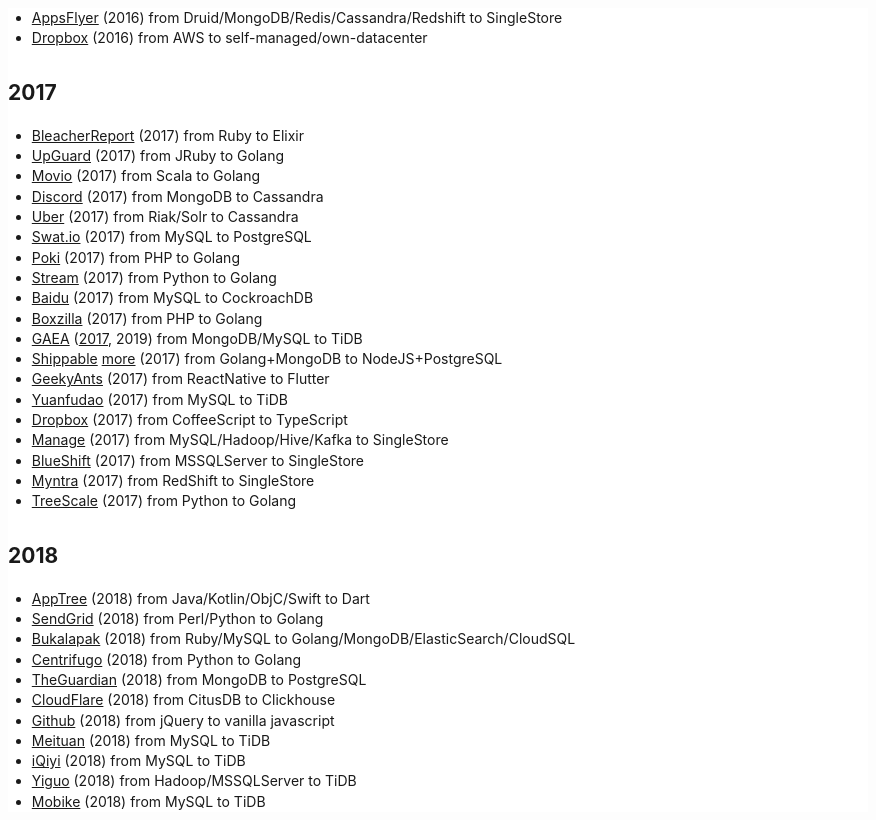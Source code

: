 *   [AppsFlyer](https://www.singlestore.com/blog/appsflyer-shares-journey-to-real-time-analytics-using-memsql/) (2016) from Druid/MongoDB/Redis/Cassandra/Redshift to SingleStore
*   [Dropbox](https://www.datacenterknowledge.com/archives/2016/03/16/moving-away-from-aws-cloud-dropbox-isnt-an-anomaly-and-heres-why) (2016) from AWS to self-managed/own-datacenter

## 2017
*   [BleacherReport](https://www.techworld.com/apps-wearables/how-elixir-helped-bleacher-report-handle-8x-more-traffic-3653957/) (2017) from Ruby to Elixir
*   [UpGuard](https://www.upguard.com/blog/our-experience-with-golang) (2017) from JRuby to Golang
*   [Movio](https://movio.co/blog/migrate-Scala-to-Go/) (2017) from Scala to Golang
*   [Discord](https://blog.discordapp.com/how-discord-stores-billions-of-messages-7fa6ec7ee4c7#.bv31n293t) (2017) from MongoDB to Cassandra
*   [Uber](https://www.blogger.com/7https://eng.uber.com/distributed-tracing/) (2017) from Riak/Solr to Cassandra
*   [Swat.io](https://web.archive.org/web/20181122212934/https://garage.socialisten.at/2017/04/how-swat-io-migrated-from-mysql-to-postgresql-in-2-years/) (2017) from MySQL to PostgreSQL
*   [Poki](https://blog.poki.com/going-for-go-and-sticking-with-sql-a30faa42d643) (2017) from PHP to Golang
*   [Stream](https://getstream.io/blog/switched-python-go/) (2017) from Python to Golang
*   [Baidu](https://www.cockroachlabs.com/case-studies/baidu/) (2017) from MySQL to CockroachDB
*   [Boxzilla](https://dannyvankooten.com/laravel-to-golang/) (2017) from PHP to Golang
*   [GAEA](https://pingcap.medium.com/migration-from-mysql-to-tidb-to-handle-tens-of-millions-of-rows-of-data-per-day-f5b6e0e27d48) ([2017](https://pingcap.com/case-studies/2017-05-22-Comparison-between-MySQL-and-TiDB-with-tens-of-millions-of-data-per-day), 2019) from MongoDB/MySQL to TiDB
*   [Shippable](https://medium.com/thecobbles/why-we-moved-from-golang-to-nodejs-cecf66a47740) [more](https://dzone.com/articles/why-we-moved-from-nosql-mongodb-to-postgresql) (2017) from Golang+MongoDB to NodeJS+PostgreSQL  
*   [GeekyAnts](https://hackernoon.com/what-are-we-doing-with-googles-flutter-74ff29dd256a) (2017) from ReactNative to Flutter
*   [Yuanfudao](https://pingcap.com/case-studies/tidb-in-yuanfudao) (2017) from MySQL to TiDB
*   [Dropbox](https://dropbox.tech/frontend/the-great-coffeescript-to-typescript-migration-of-2017) (2017) from CoffeeScript to TypeScript
*   [Manage](https://www.singlestore.com/blog/how-manage-accelerated-data-freshness-by-10x/) (2017) from MySQL/Hadoop/Hive/Kafka to SingleStore
*   [BlueShift](https://www.singlestore.com/blog/blueshift-succeeding-with-real-time-analytics/) (2017) from MSSQLServer to SingleStore
*   [Myntra](https://www.singlestore.com/blog/guest-post-real-time-big-data-ingestion-with-meterial/) (2017) from RedShift to SingleStore
*   [TreeScale](https://medium.com/hackernoon/5-reasons-why-we-switched-from-python-to-go-4414d5f42690) (2017) from Python to Golang

## 2018
*   [AppTree](https://www.youtube.com/watch?v=GpLb2XvKv20&list=PLOU2XLYxmsIIJr3vjxggY7yGcGO7i9BK5&index=4) (2018) from Java/Kotlin/ObjC/Swift to Dart
*   [SendGrid](https://stackshare.io/sendgrid/how-sendgrid-scaled-to-40-billion-emails-per-month) (2018) from Perl/Python to Golang
*   [Bukalapak](https://medium.com/inside-bukalapak/how-we-made-a-20-times-better-performance-microservice-part-1-e304df5b347b) (2018) from Ruby/MySQL to Golang/MongoDB/ElasticSearch/CloudSQL
*   [Centrifugo](https://medium.com/@fzambia/centrifugo-v2-0-released-built-on-top-of-new-real-time-messaging-library-for-go-language-b6ac034a6937) (2018) from Python to Golang
*   [TheGuardian](https://www.theguardian.com/info/2018/nov/30/bye-bye-mongo-hello-postgres) (2018) from MongoDB to PostgreSQL  
*   [CloudFlare](https://blog.cloudflare.com/http-analytics-for-6m-requests-per-second-using-clickhouse/) (2018) from CitusDB to Clickhouse
*   [Github](https://github.blog/2018-09-06-removing-jquery-from-github-frontend/) (2018) from jQuery to vanilla javascript
*   [Meituan](https://pingcap.com/case-studies/migrating-from-mysql-to-a-scale-out-database-to-serve-our-290-million-monthly-users) (2018) from MySQL to TiDB
*   [iQiyi](https://pingcap.com/case-studies/tidb-in-iqiyi) (2018) from MySQL to TiDB
*   [Yiguo](https://pingcap.com/case-studies/hybrid-database-capturing-perishable-insights-at-yiguo) (2018) from Hadoop/MSSQLServer to TiDB
*   [Mobike](https://pingcap.com/case-studies/tidb-in-mobike) (2018) from MySQL to TiDB